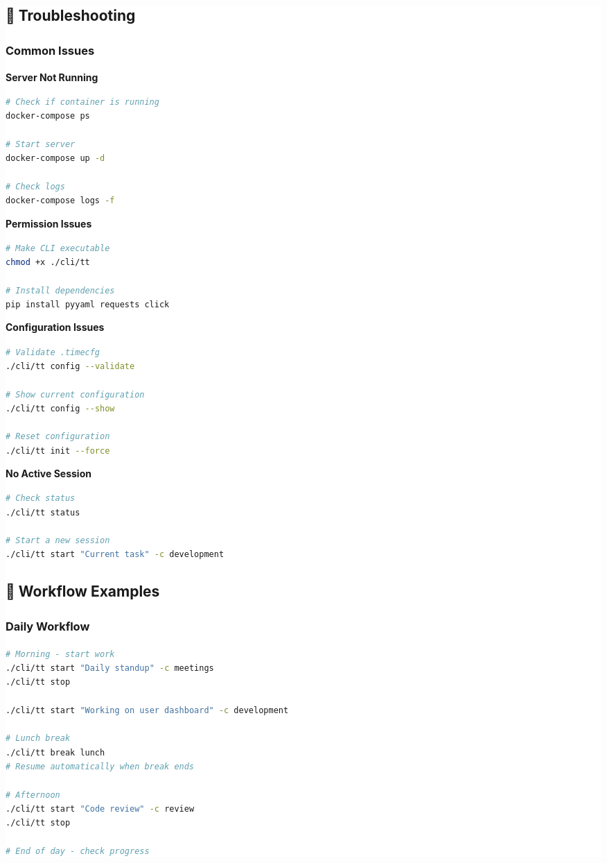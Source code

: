 ## 🐛 Troubleshooting

### Common Issues

**Server Not Running**
```bash
# Check if container is running
docker-compose ps

# Start server
docker-compose up -d

# Check logs
docker-compose logs -f
```

**Permission Issues**
```bash
# Make CLI executable
chmod +x ./cli/tt

# Install dependencies
pip install pyyaml requests click
```

**Configuration Issues**
```bash
# Validate .timecfg
./cli/tt config --validate

# Show current configuration
./cli/tt config --show

# Reset configuration
./cli/tt init --force
```

**No Active Session**
```bash
# Check status
./cli/tt status

# Start a new session
./cli/tt start "Current task" -c development
```

## 📱 Workflow Examples

### Daily Workflow
```bash
# Morning - start work
./cli/tt start "Daily standup" -c meetings
./cli/tt stop

./cli/tt start "Working on user dashboard" -c development

# Lunch break
./cli/tt break lunch
# Resume automatically when break ends

# Afternoon
./cli/tt start "Code review" -c review
./cli/tt stop

# End of day - check progress
```